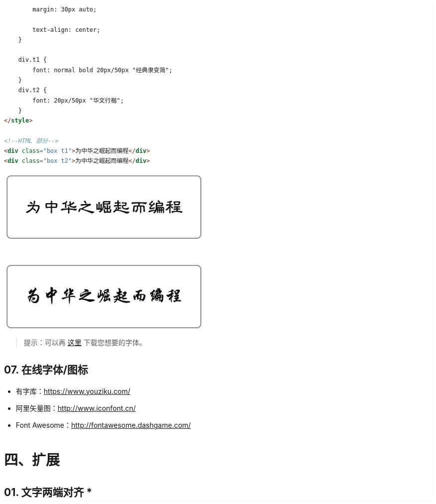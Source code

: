 ```html
		margin: 30px auto;

		text-align: center;
	}

	div.t1 {
		font: normal bold 20px/50px "经典隶变简";
	}
	div.t2 {
		font: 20px/50px "华文行楷";
	}
</style>

<!--HTML 部分-->
<div class="box t1">为中华之崛起而编程</div>
<div class="box t2">为中华之崛起而编程</div>
```

![](../IMGS/font.jpeg)

> 提示：可以再 [这里](http://font.chinaz.com/) 下载您想要的字体。

## 07. 在线字体/图标

- 有字库：https://www.youziku.com/

- 阿里矢量图：http://www.iconfont.cn/

- Font Awesome：http://fontawesome.dashgame.com/

# 四、扩展

## 01. 文字两端对齐 \*
